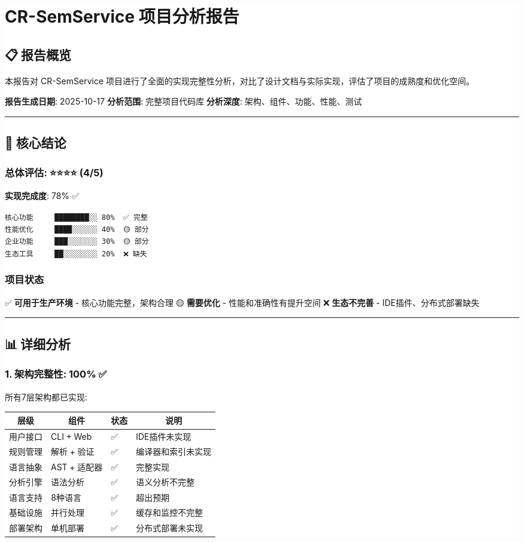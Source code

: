 # CR-SemService 项目分析报告

## 📋 报告概览

本报告对 CR-SemService 项目进行了全面的实现完整性分析，对比了设计文档与实际实现，评估了项目的成熟度和优化空间。

**报告生成日期**: 2025-10-17
**分析范围**: 完整项目代码库
**分析深度**: 架构、组件、功能、性能、测试

---

## 🎯 核心结论

### 总体评估: ⭐⭐⭐⭐ (4/5)

**实现完成度**: 78% ✅

```
核心功能     ████████░░ 80%  ✅ 完整
性能优化     ████░░░░░░ 40%  🟡 部分
企业功能     ███░░░░░░░ 30%  🟡 部分
生态工具     ██░░░░░░░░ 20%  ❌ 缺失
```

### 项目状态

✅ **可用于生产环境** - 核心功能完整，架构合理
🟡 **需要优化** - 性能和准确性有提升空间
❌ **生态不完善** - IDE插件、分布式部署缺失

---

## 📊 详细分析

### 1. 架构完整性: 100% ✅

所有7层架构都已实现:

| 层级 | 组件 | 状态 | 说明 |
|------|------|------|------|
| 用户接口 | CLI + Web | ✅ | IDE插件未实现 |
| 规则管理 | 解析 + 验证 | ✅ | 编译器和索引未实现 |
| 语言抽象 | AST + 适配器 | ✅ | 完整实现 |
| 分析引擎 | 语法分析 | ✅ | 语义分析不完整 |
| 语言支持 | 8种语言 | ✅ | 超出预期 |
| 基础设施 | 并行处理 | ✅ | 缓存和监控不完整 |
| 部署架构 | 单机部署 | ✅ | 分布式部署未实现 |
